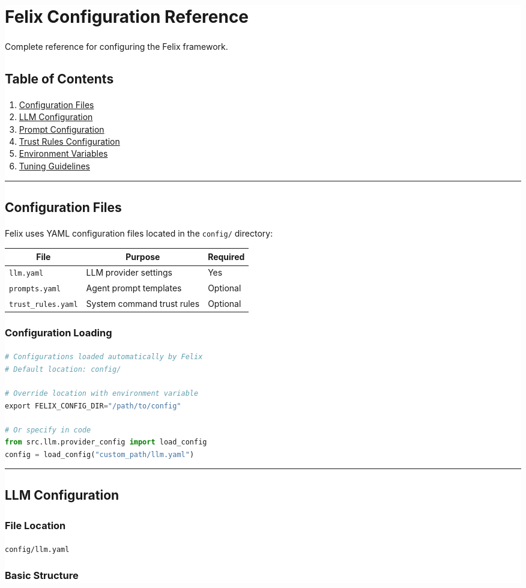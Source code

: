 # Felix Configuration Reference

Complete reference for configuring the Felix framework.

## Table of Contents

1. [Configuration Files](#configuration-files)
2. [LLM Configuration](#llm-configuration)
3. [Prompt Configuration](#prompt-configuration)
4. [Trust Rules Configuration](#trust-rules-configuration)
5. [Environment Variables](#environment-variables)
6. [Tuning Guidelines](#tuning-guidelines)

---

## Configuration Files

Felix uses YAML configuration files located in the `config/` directory:

| File | Purpose | Required |
|------|---------|----------|
| `llm.yaml` | LLM provider settings | Yes |
| `prompts.yaml` | Agent prompt templates | Optional |
| `trust_rules.yaml` | System command trust rules | Optional |

### Configuration Loading

```python
# Configurations loaded automatically by Felix
# Default location: config/

# Override location with environment variable
export FELIX_CONFIG_DIR="/path/to/config"

# Or specify in code
from src.llm.provider_config import load_config
config = load_config("custom_path/llm.yaml")
```

---

## LLM Configuration

### File Location

`config/llm.yaml`

### Basic Structure

